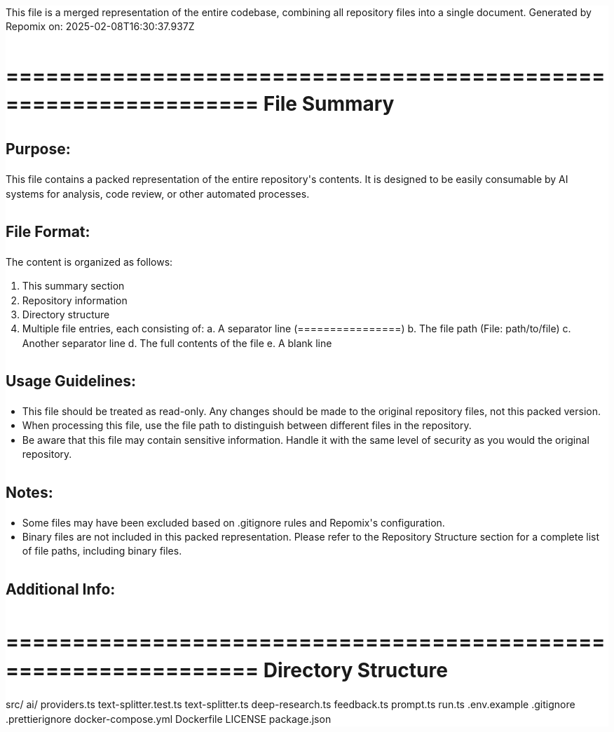 This file is a merged representation of the entire codebase, combining all repository files into a single document.
Generated by Repomix on: 2025-02-08T16:30:37.937Z

================================================================
File Summary
================================================================

Purpose:
--------
This file contains a packed representation of the entire repository's contents.
It is designed to be easily consumable by AI systems for analysis, code review,
or other automated processes.

File Format:
------------
The content is organized as follows:
1. This summary section
2. Repository information
3. Directory structure
4. Multiple file entries, each consisting of:
  a. A separator line (================)
  b. The file path (File: path/to/file)
  c. Another separator line
  d. The full contents of the file
  e. A blank line

Usage Guidelines:
-----------------
- This file should be treated as read-only. Any changes should be made to the
  original repository files, not this packed version.
- When processing this file, use the file path to distinguish
  between different files in the repository.
- Be aware that this file may contain sensitive information. Handle it with
  the same level of security as you would the original repository.

Notes:
------
- Some files may have been excluded based on .gitignore rules and Repomix's
  configuration.
- Binary files are not included in this packed representation. Please refer to
  the Repository Structure section for a complete list of file paths, including
  binary files.

Additional Info:
----------------

================================================================
Directory Structure
================================================================
src/
  ai/
    providers.ts
    text-splitter.test.ts
    text-splitter.ts
  deep-research.ts
  feedback.ts
  prompt.ts
  run.ts
.env.example
.gitignore
.prettierignore
docker-compose.yml
Dockerfile
LICENSE
package.json